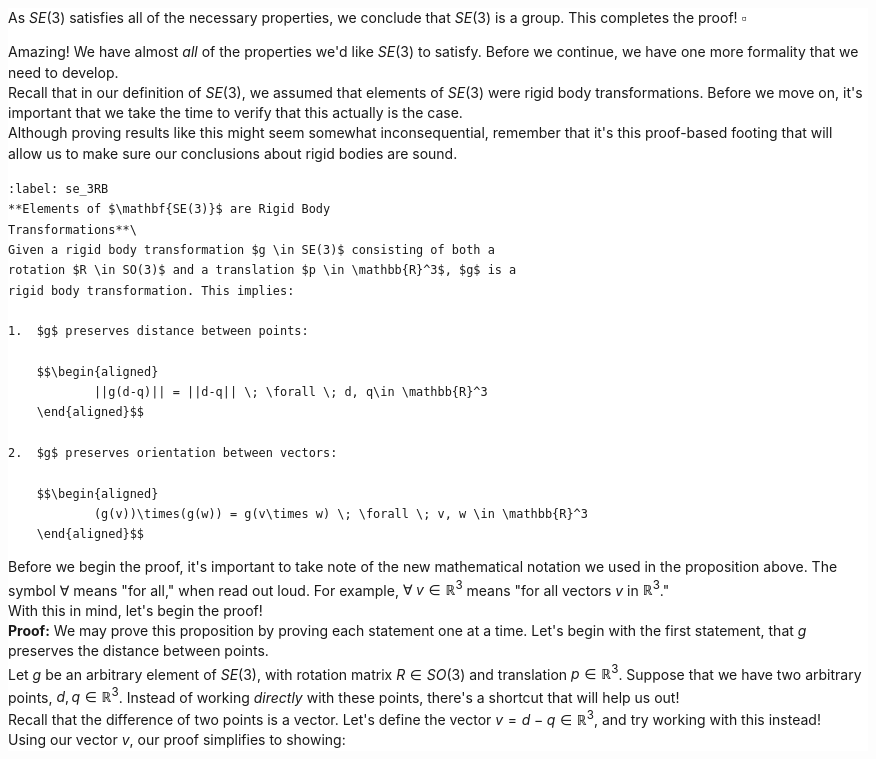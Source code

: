 As $SE(3)$ satisfies all of the necessary properties, we conclude that
$SE(3)$ is a group. This completes the proof! $\square$

Amazing! We have almost *all* of the properties we'd like $SE(3)$ to
satisfy. Before we continue, we have one more formality that we need to
develop.\
Recall that in our definition of $SE(3)$, we assumed that elements of
$SE(3)$ were rigid body transformations. Before we move on, it's
important that we take the time to verify that this actually is the
case.\
Although proving results like this might seem somewhat inconsequential,
remember that it's this proof-based footing that will allow us to make
sure our conclusions about rigid bodies are sound.

```{prf:proposition}
:label: se_3RB
**Elements of $\mathbf{SE(3)}$ are Rigid Body
Transformations**\
Given a rigid body transformation $g \in SE(3)$ consisting of both a
rotation $R \in SO(3)$ and a translation $p \in \mathbb{R}^3$, $g$ is a
rigid body transformation. This implies:

1.  $g$ preserves distance between points: 

    $$\begin{aligned}
            ||g(d-q)|| = ||d-q|| \; \forall \; d, q\in \mathbb{R}^3
    \end{aligned}$$

2.  $g$ preserves orientation between vectors: 

    $$\begin{aligned}
            (g(v))\times(g(w)) = g(v\times w) \; \forall \; v, w \in \mathbb{R}^3
    \end{aligned}$$

```

Before we begin the proof, it's important to take note of the new
mathematical notation we used in the proposition above. The symbol
$\forall$ means "for all,\" when read out loud. For example,
$\forall \; v \in \mathbb{R}^3$ means "for all vectors $v$ in
$\mathbb{R}^3$.\"\
With this in mind, let's begin the proof!\
**Proof:** We may prove this proposition by proving each statement one
at a time. Let's begin with the first statement, that $g$ preserves the
distance between points.\
Let $g$ be an arbitrary element of $SE(3)$, with rotation matrix
$R \in SO(3)$ and translation $p \in \mathbb{R}^3$. Suppose that we have
two arbitrary points, $d, q\in \mathbb{R}^3$. Instead of working
*directly* with these points, there's a shortcut that will help us out!\
Recall that the difference of two points is a vector. Let's define the
vector $v = d - q\in \mathbb{R}^3$, and try working with this instead!\
Using our vector $v$, our proof simplifies to showing: 
